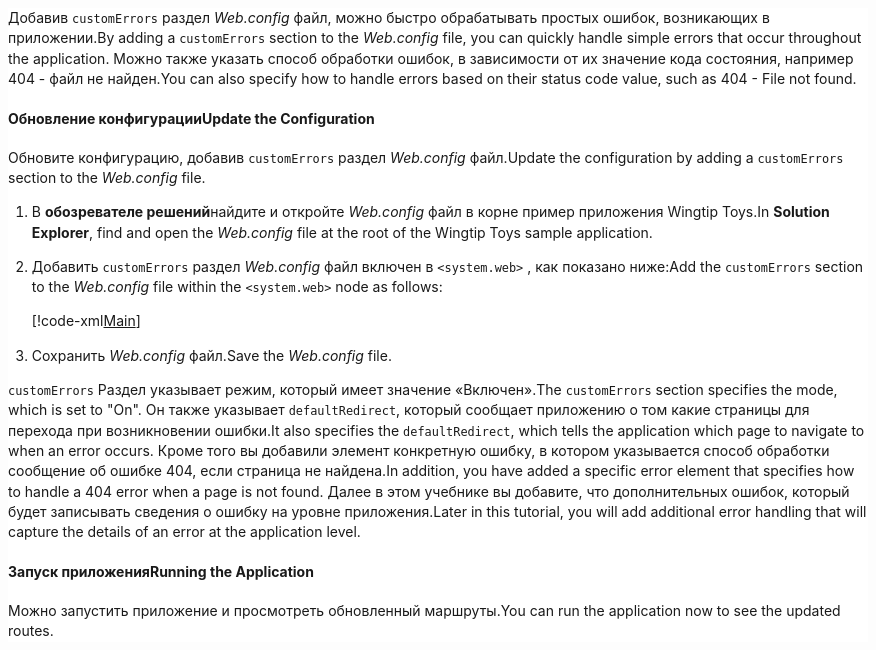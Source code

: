 <span data-ttu-id="e5b62-203">Добавив `customErrors` раздел *Web.config* файл, можно быстро обрабатывать простых ошибок, возникающих в приложении.</span><span class="sxs-lookup"><span data-stu-id="e5b62-203">By adding a `customErrors` section to the *Web.config* file, you can quickly handle simple errors that occur throughout the application.</span></span> <span data-ttu-id="e5b62-204">Можно также указать способ обработки ошибок, в зависимости от их значение кода состояния, например 404 - файл не найден.</span><span class="sxs-lookup"><span data-stu-id="e5b62-204">You can also specify how to handle errors based on their status code value, such as 404 - File not found.</span></span>

#### <a name="update-the-configuration"></a><span data-ttu-id="e5b62-205">Обновление конфигурации</span><span class="sxs-lookup"><span data-stu-id="e5b62-205">Update the Configuration</span></span>

<span data-ttu-id="e5b62-206">Обновите конфигурацию, добавив `customErrors` раздел *Web.config* файл.</span><span class="sxs-lookup"><span data-stu-id="e5b62-206">Update the configuration by adding a `customErrors` section to the *Web.config* file.</span></span>

1. <span data-ttu-id="e5b62-207">В **обозревателе решений**найдите и откройте *Web.config* файл в корне пример приложения Wingtip Toys.</span><span class="sxs-lookup"><span data-stu-id="e5b62-207">In **Solution Explorer**, find and open the *Web.config* file at the root of the Wingtip Toys sample application.</span></span>
2. <span data-ttu-id="e5b62-208">Добавить `customErrors` раздел *Web.config* файл включен в `<system.web>` , как показано ниже:</span><span class="sxs-lookup"><span data-stu-id="e5b62-208">Add the `customErrors` section to the *Web.config* file within the `<system.web>` node as follows:</span></span>   

    [!code-xml[Main](aspnet-error-handling/samples/sample8.xml?highlight=3-5)]
3. <span data-ttu-id="e5b62-209">Сохранить *Web.config* файл.</span><span class="sxs-lookup"><span data-stu-id="e5b62-209">Save the *Web.config* file.</span></span>

<span data-ttu-id="e5b62-210">`customErrors` Раздел указывает режим, который имеет значение «Включен».</span><span class="sxs-lookup"><span data-stu-id="e5b62-210">The `customErrors` section specifies the mode, which is set to "On".</span></span> <span data-ttu-id="e5b62-211">Он также указывает `defaultRedirect`, который сообщает приложению о том какие страницы для перехода при возникновении ошибки.</span><span class="sxs-lookup"><span data-stu-id="e5b62-211">It also specifies the `defaultRedirect`, which tells the application which page to navigate to when an error occurs.</span></span> <span data-ttu-id="e5b62-212">Кроме того вы добавили элемент конкретную ошибку, в котором указывается способ обработки сообщение об ошибке 404, если страница не найдена.</span><span class="sxs-lookup"><span data-stu-id="e5b62-212">In addition, you have added a specific error element that specifies how to handle a 404 error when a page is not found.</span></span> <span data-ttu-id="e5b62-213">Далее в этом учебнике вы добавите, что дополнительных ошибок, который будет записывать сведения о ошибку на уровне приложения.</span><span class="sxs-lookup"><span data-stu-id="e5b62-213">Later in this tutorial, you will add additional error handling that will capture the details of an error at the application level.</span></span>

#### <a name="running-the-application"></a><span data-ttu-id="e5b62-214">Запуск приложения</span><span class="sxs-lookup"><span data-stu-id="e5b62-214">Running the Application</span></span>

<span data-ttu-id="e5b62-215">Можно запустить приложение и просмотреть обновленный маршруты.</span><span class="sxs-lookup"><span data-stu-id="e5b62-215">You can run the application now to see the updated routes.</span></span>
